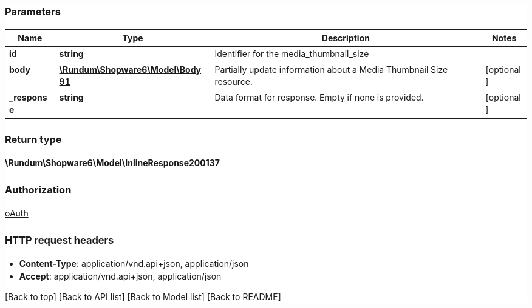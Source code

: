 ### Parameters

Name | Type | Description  | Notes
------------- | ------------- | ------------- | -------------
 **id** | [**string**](../Model/.md)| Identifier for the media_thumbnail_size |
 **body** | [**\Rundum\Shopware6\Model\Body91**](../Model/Body91.md)| Partially update information about a Media Thumbnail Size resource. | [optional]
 **_response** | **string**| Data format for response. Empty if none is provided. | [optional]

### Return type

[**\Rundum\Shopware6\Model\InlineResponse200137**](../Model/InlineResponse200137.md)

### Authorization

[oAuth](../../README.md#oAuth)

### HTTP request headers

 - **Content-Type**: application/vnd.api+json, application/json
 - **Accept**: application/vnd.api+json, application/json

[[Back to top]](#) [[Back to API list]](../../README.md#documentation-for-api-endpoints) [[Back to Model list]](../../README.md#documentation-for-models) [[Back to README]](../../README.md)

